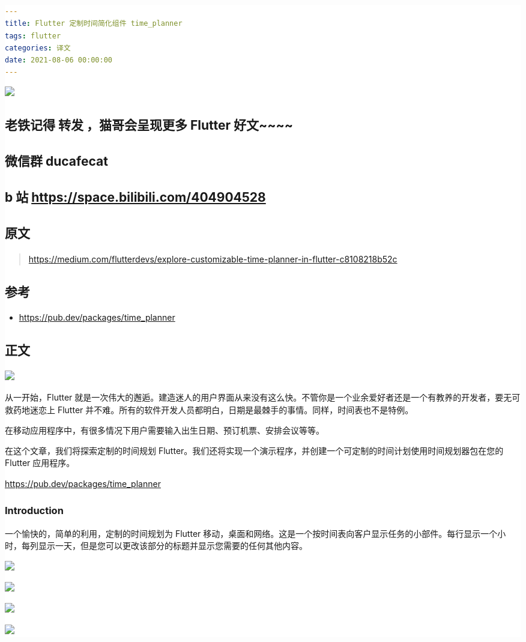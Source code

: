```yaml
---
title: Flutter 定制时间简化组件 time_planner
tags: flutter
categories: 译文
date: 2021-08-06 00:00:00
---
```


![](2021-08-06-06-28-32.png)

## 老铁记得 转发 ，猫哥会呈现更多 Flutter 好文~~~~

## 微信群 ducafecat

## b 站 https://space.bilibili.com/404904528

## 原文

> https://medium.com/flutterdevs/explore-customizable-time-planner-in-flutter-c8108218b52c

## 参考

- https://pub.dev/packages/time_planner

## 正文

![](2021-08-06-06-05-41.png)

从一开始，Flutter 就是一次伟大的邂逅。建造迷人的用户界面从来没有这么快。不管你是一个业余爱好者还是一个有教养的开发者，要无可救药地迷恋上 Flutter 并不难。所有的软件开发人员都明白，日期是最棘手的事情。同样，时间表也不是特例。

在移动应用程序中，有很多情况下用户需要输入出生日期、预订机票、安排会议等等。

在这个文章，我们将探索定制的时间规划 Flutter。我们还将实现一个演示程序，并创建一个可定制的时间计划使用时间规划器包在您的 Flutter 应用程序。

https://pub.dev/packages/time_planner

### Introduction

一个愉快的，简单的利用，定制的时间规划为 Flutter 移动，桌面和网络。这是一个按时间表向客户显示任务的小部件。每行显示一个小时，每列显示一天，但是您可以更改该部分的标题并显示您需要的任何其他内容。

![](2021-08-06-06-08-07.png)

![](2021-08-06-06-07-08.png)

![](2021-08-06-06-07-33.png)

![](2021-08-06-06-08-23.png)
